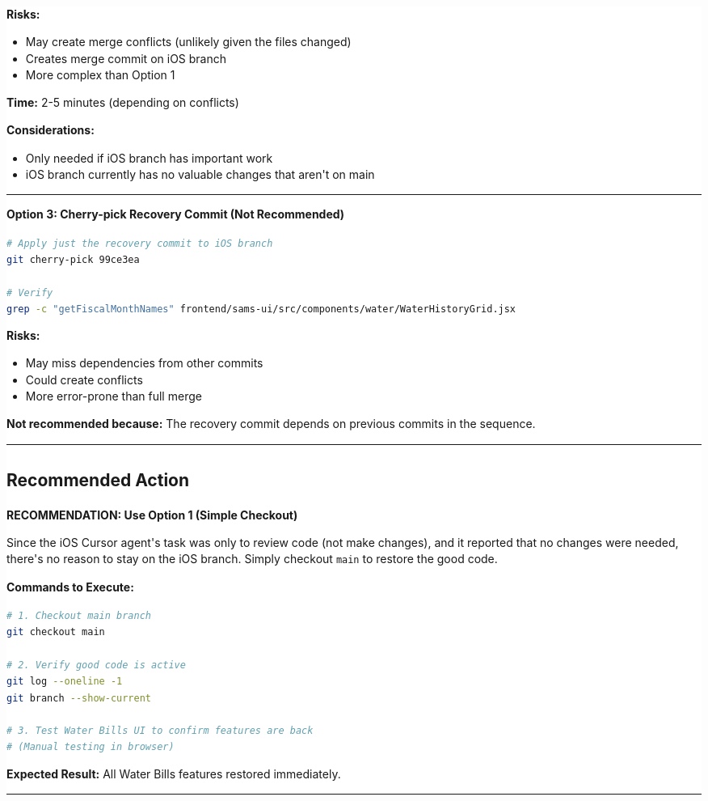 **Risks:** 
- May create merge conflicts (unlikely given the files changed)
- Creates merge commit on iOS branch
- More complex than Option 1

**Time:** 2-5 minutes (depending on conflicts)

**Considerations:**
- Only needed if iOS branch has important work
- iOS branch currently has no valuable changes that aren't on main

---

**Option 3: Cherry-pick Recovery Commit (Not Recommended)**

```bash
# Apply just the recovery commit to iOS branch
git cherry-pick 99ce3ea

# Verify
grep -c "getFiscalMonthNames" frontend/sams-ui/src/components/water/WaterHistoryGrid.jsx
```

**Risks:**
- May miss dependencies from other commits
- Could create conflicts
- More error-prone than full merge

**Not recommended because:** The recovery commit depends on previous commits in the sequence.

---

## Recommended Action

**RECOMMENDATION: Use Option 1 (Simple Checkout)**

Since the iOS Cursor agent's task was only to review code (not make changes), and it reported that no changes were needed, there's no reason to stay on the iOS branch. Simply checkout `main` to restore the good code.

**Commands to Execute:**
```bash
# 1. Checkout main branch
git checkout main

# 2. Verify good code is active
git log --oneline -1
git branch --show-current

# 3. Test Water Bills UI to confirm features are back
# (Manual testing in browser)
```

**Expected Result:** All Water Bills features restored immediately.

---
